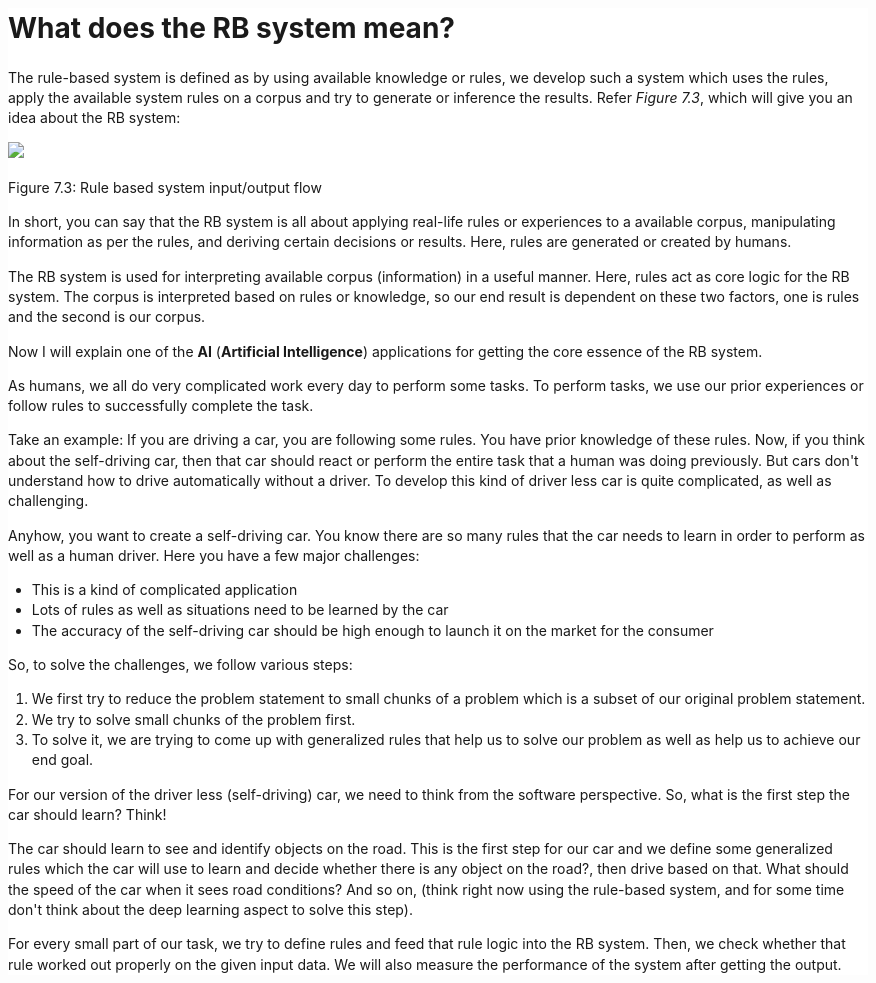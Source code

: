 # What does the RB system mean?

The rule-based system is defined as by using available knowledge or rules, we develop such a system which uses the rules, apply the available system rules on a corpus and try to generate or inference the results. Refer *Figure 7.3*, which will give you an idea about the RB system:

![](img/d8a699c8-d489-42d4-9204-daaa0baff37c.png)

Figure 7.3: Rule based system input/output flow

In short, you can say that the RB system is all about applying real-life rules or experiences to a available corpus, manipulating information as per the rules, and deriving certain decisions or results. Here, rules are generated or created by humans.

The RB system is used for interpreting available corpus (information) in a useful manner. Here, rules act as core logic for the RB system. The corpus is interpreted based on rules or knowledge, so our end result is dependent on these two factors, one is rules and the second is our corpus.

Now I will explain one of the **AI** (**Artificial Intelligence**) applications for getting the core essence of the RB system.

As humans, we all do very complicated work every day to perform some tasks. To perform tasks, we use our prior experiences or follow rules to successfully complete the task.

Take an example: If you are driving a car, you are following some rules. You have prior knowledge of these rules. Now, if you think about the self-driving car, then that car should react or perform the entire task that a human was doing previously. But cars don't understand how to drive automatically without a driver. To develop this kind of driver less car is quite complicated, as well as challenging.

Anyhow, you want to create a self-driving car. You know there are so many rules that the car needs to learn in order to perform as well as a human driver. Here you have a few major challenges:

*   This is a kind of complicated application
*   Lots of rules as well as situations need to be learned by the car
*   The accuracy of the self-driving car should be high enough to launch it on the market for the consumer

So, to solve the challenges, we follow various steps:

1.  We first try to reduce the problem statement to small chunks of a problem which is a subset of our original problem statement.
2.  We try to solve small chunks of the problem first.
3.  To solve it, we are trying to come up with generalized rules that help us to solve our problem as well as help us to achieve our end goal.

For our version of the driver less (self-driving) car, we need to think from the software perspective. So, what is the first step the car should learn? Think!

The car should learn to see and identify objects on the road. This is the first step for our car and we define some generalized rules which the car will use to learn and decide whether there is any object on the road?, then drive based on that. What should the speed of the car when it sees road conditions? And so on, (think right now using the rule-based system, and for some time don't think about the deep learning aspect to solve this step).

For every small part of our task, we try to define rules and feed that rule logic into the RB system. Then, we check whether that rule worked out properly on the given input data. We will also measure the performance of the system after getting the output.
